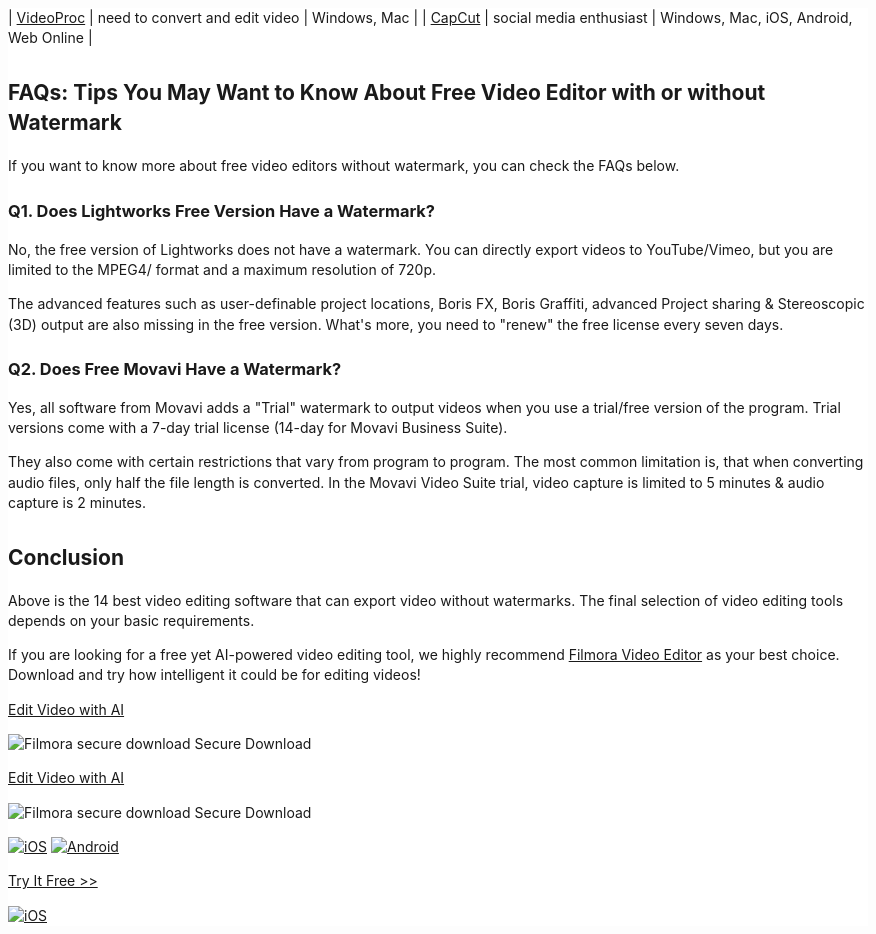 | [VideoProc](#13)       | need to convert and edit video                    | Windows, Mac                           |
| [CapCut](#14)          | social media enthusiast                           | Windows, Mac, iOS, Android, Web Online |

## FAQs: Tips You May Want to Know About Free Video Editor with or without Watermark

If you want to know more about free video editors without watermark, you can check the FAQs below.

### Q1\. Does Lightworks Free Version Have a Watermark?

No, the free version of Lightworks does not have a watermark. You can directly export videos to YouTube/Vimeo, but you are limited to the MPEG4/ format and a maximum resolution of 720p.

The advanced features such as user-definable project locations, Boris FX, Boris Graffiti, advanced Project sharing & Stereoscopic (3D) output are also missing in the free version. What's more, you need to "renew" the free license every seven days.

### Q2\. Does Free Movavi Have a Watermark?

Yes, all software from Movavi adds a "Trial" watermark to output videos when you use a trial/free version of the program. Trial versions come with a 7-day trial license (14-day for Movavi Business Suite).

They also come with certain restrictions that vary from program to program. The most common limitation is, that when converting audio files, only half the file length is converted. In the Movavi Video Suite trial, video capture is limited to 5 minutes & audio capture is 2 minutes.

## Conclusion

Above is the 14 best video editing software that can export video without watermarks. The final selection of video editing tools depends on your basic requirements.

If you are looking for a free yet AI-powered video editing tool, we highly recommend [Filmora Video Editor](https://tools.techidaily.com/wondershare/filmora/download/) as your best choice. Download and try how intelligent it could be for editing videos!

[Edit Video with AI](https://tools.techidaily.com/wondershare/filmora/download/)

![Filmora secure download](https://images.wondershare.com/filmora/images/store/secure.png) Secure Download

[Edit Video with AI](https://tools.techidaily.com/wondershare/filmora/download/)

![Filmora secure download](https://images.wondershare.com/filmora/images/store/secure.png) Secure Download

[![iOS](https://images.wondershare.com/assets/images-common/badges-apple.svg)](https://app.adjust.com/w06dr6m%5F19za1f6) [![Android](https://images.wondershare.com/assets/images-common/badges-google.svg) ](https://app.adjust.com/w06dr6m%5F19za1f6)

[Try It Free >>](https://tools.techidaily.com/wondershare/filmora/download/)

[![iOS](https://images.wondershare.com/assets/images-common/badges-apple.svg)](https://app.adjust.com/w06dr6m%5F19za1f6)
